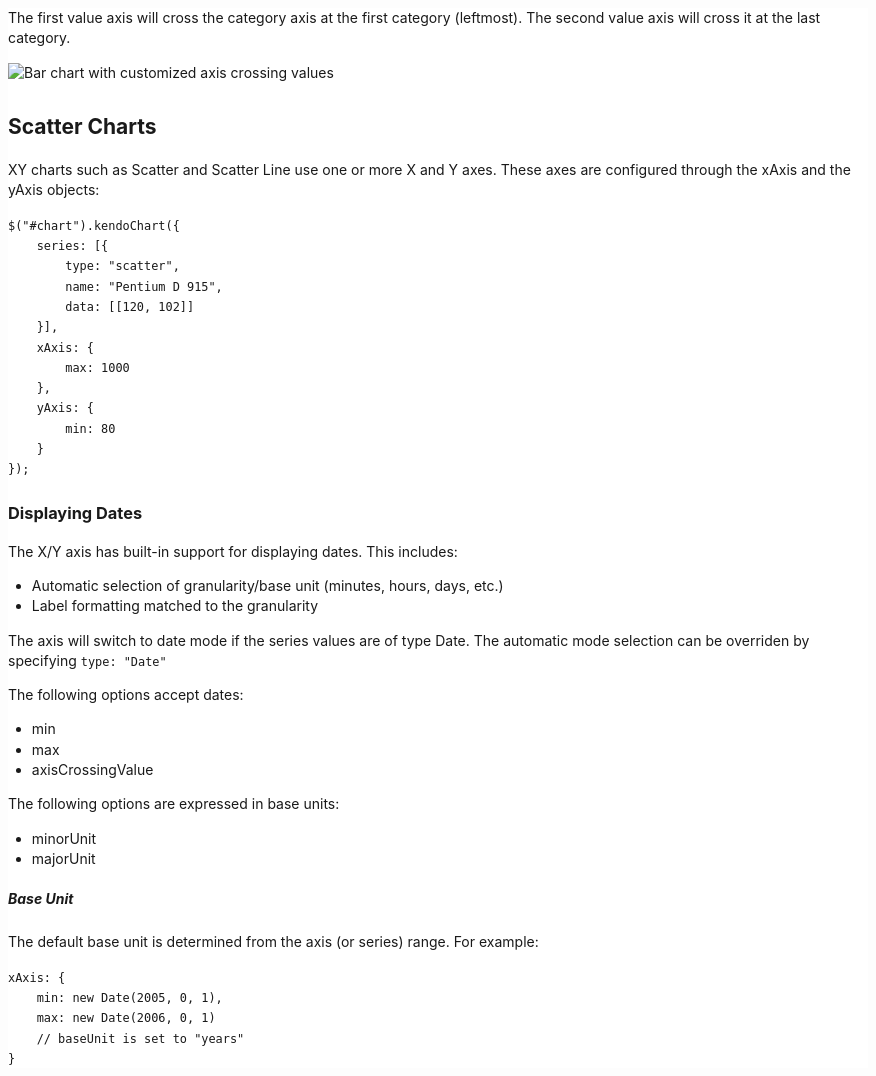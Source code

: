 
The first value axis will cross the category axis at the first category (leftmost). The second value axis will cross it at the last category.

![Bar chart with customized axis crossing values](chart-axis-crossing-values.png)


## Scatter Charts

XY charts such as Scatter and Scatter Line use one or more X and Y axes. These axes are configured through the xAxis and the yAxis objects:

    $("#chart").kendoChart({
        series: [{
            type: "scatter",
            name: "Pentium D 915",
            data: [[120, 102]]
        }],
        xAxis: {
            max: 1000
        },
        yAxis: {
            min: 80
        }
    });

### Displaying Dates

The X/Y axis has built-in support for displaying dates.
This includes:

* Automatic selection of granularity/base unit (minutes, hours, days, etc.)
* Label formatting matched to the granularity

The axis will switch to date mode if the series values are of type Date.
The automatic mode selection can be overriden by specifying `type: "Date"`

The following options accept dates:

* min
* max
* axisCrossingValue

The following options are expressed in base units:

* minorUnit
* majorUnit

##### Base Unit

The default base unit is determined from the axis (or series) range.
For example:

    xAxis: {
        min: new Date(2005, 0, 1),
        max: new Date(2006, 0, 1)
        // baseUnit is set to "years"
    }
